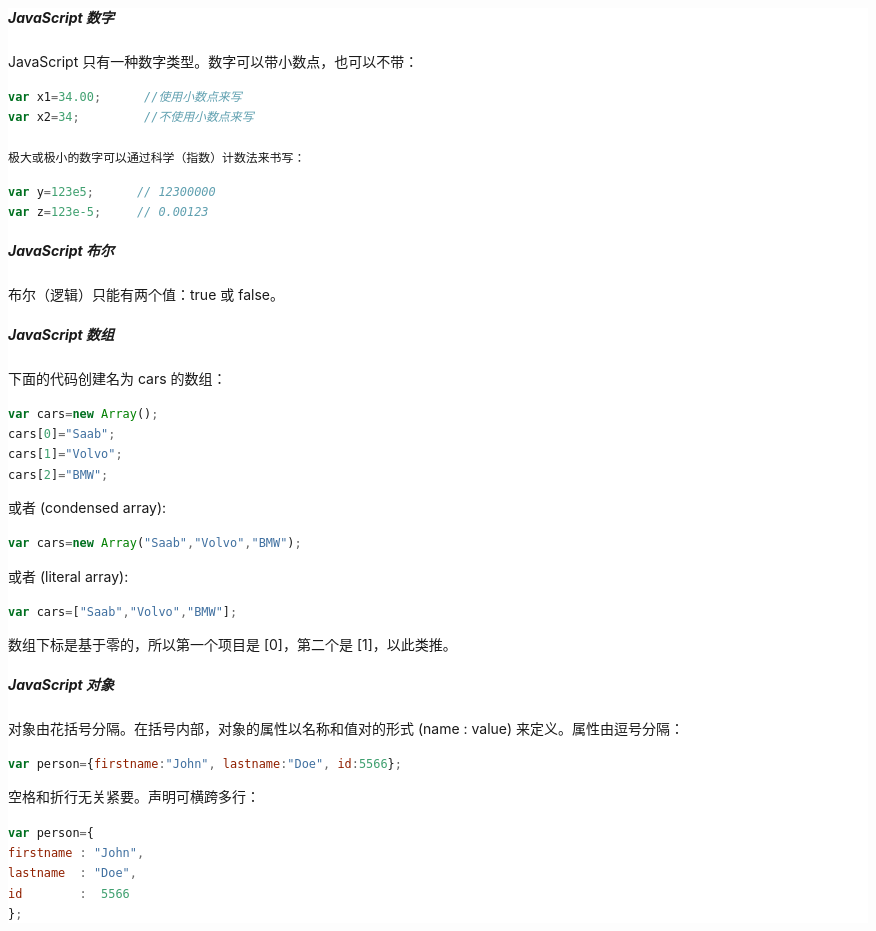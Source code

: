 ##### JavaScript 数字

JavaScript 只有一种数字类型。数字可以带小数点，也可以不带：

```javascript
var x1=34.00;      //使用小数点来写
var x2=34;         //不使用小数点来写

极大或极小的数字可以通过科学（指数）计数法来书写：
```

```javascript
var y=123e5;      // 12300000
var z=123e-5;     // 0.00123
```

##### JavaScript 布尔

布尔（逻辑）只能有两个值：true 或 false。

##### JavaScript 数组

下面的代码创建名为 cars 的数组：

```javascript
var cars=new Array();
cars[0]="Saab";
cars[1]="Volvo";
cars[2]="BMW";
```

或者 (condensed array):

```javascript
var cars=new Array("Saab","Volvo","BMW");
```

或者 (literal array):

```javascript
var cars=["Saab","Volvo","BMW"];  
```

数组下标是基于零的，所以第一个项目是 [0]，第二个是 [1]，以此类推。

##### JavaScript 对象

对象由花括号分隔。在括号内部，对象的属性以名称和值对的形式 (name : value) 来定义。属性由逗号分隔：

```javascript
var person={firstname:"John", lastname:"Doe", id:5566};
```

  空格和折行无关紧要。声明可横跨多行：

```javascript
var person={
firstname : "John",
lastname  : "Doe",
id        :  5566
};
```


   [全选，反选]: https://c.runoob.com/codedemo/5359	"好看"
[参考文献]: http://www.runoob.com/js/js-regexp.html